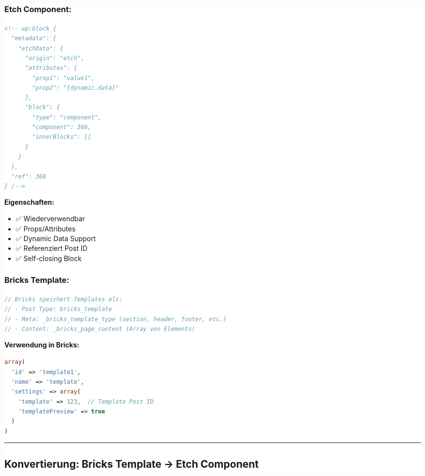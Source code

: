 ### Etch Component:
```html
<!-- wp:block {
  "metadata": {
    "etchData": {
      "origin": "etch",
      "attributes": {
        "prop1": "value1",
        "prop2": "{dynamic.data}"
      },
      "block": {
        "type": "component",
        "component": 368,
        "innerBlocks": []
      }
    }
  },
  "ref": 368
} /-->
```

**Eigenschaften:**
- ✅ Wiederverwendbar
- ✅ Props/Attributes
- ✅ Dynamic Data Support
- ✅ Referenziert Post ID
- ✅ Self-closing Block

### Bricks Template:
```php
// Bricks speichert Templates als:
// - Post Type: bricks_template
// - Meta: _bricks_template_type (section, header, footer, etc.)
// - Content: _bricks_page_content (Array von Elements)
```

**Verwendung in Bricks:**
```php
array(
  'id' => 'template1',
  'name' => 'template',
  'settings' => array(
    'template' => 123,  // Template Post ID
    'templatePreview' => true
  )
)
```

---

## Konvertierung: Bricks Template → Etch Component
